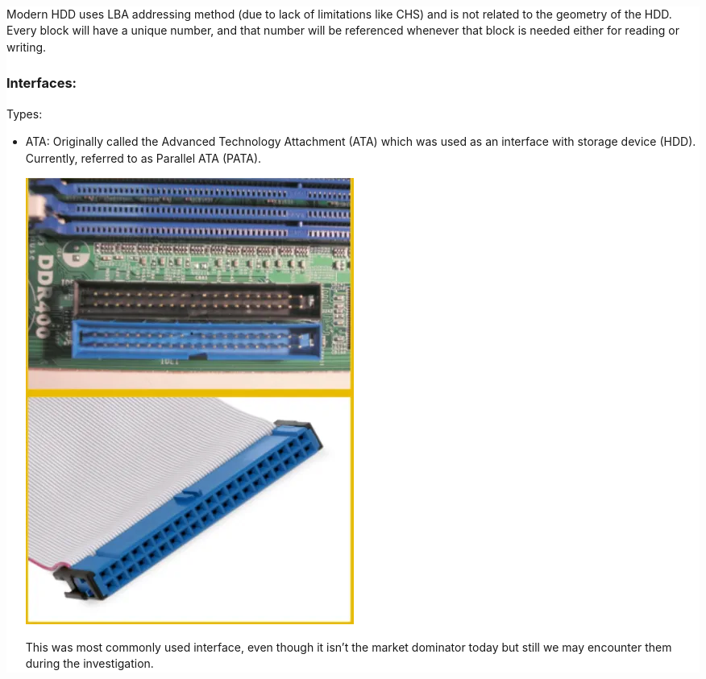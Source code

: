 Modern HDD uses LBA addressing method (due to lack of limitations like CHS) and is not related to the geometry of the HDD. Every block will have a unique number, and that number will be referenced whenever that block is needed either for reading or writing.

### Interfaces:

Types:

- ATA: Originally called the Advanced Technology Attachment (ATA)  which was used as an interface with storage device (HDD). Currently, referred to as Parallel ATA (PATA).

    <img class="zoomable" src="/assets/notes_image/forensics/disk/13.png" alt="image13">

    This was most commonly used interface, even though it isn’t the market dominator today but still we may encounter them during the investigation.
